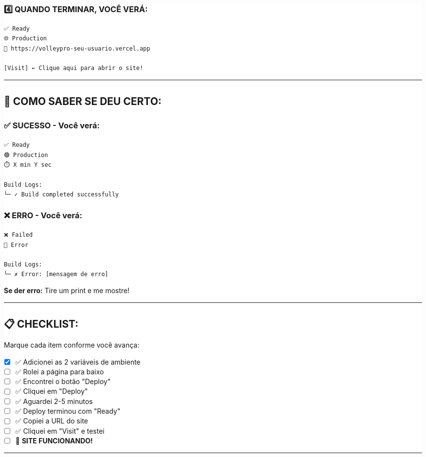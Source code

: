 
### 4️⃣ **QUANDO TERMINAR, VOCÊ VERÁ:**

```
✅ Ready
🌐 Production
🔗 https://volleypro-seu-usuario.vercel.app

[Visit] ← Clique aqui para abrir o site!
```

---

## 🎯 COMO SABER SE DEU CERTO:

### ✅ SUCESSO - Você verá:
```
✅ Ready
🟢 Production
⏱️ X min Y sec

Build Logs:
└─ ✓ Build completed successfully
```

### ❌ ERRO - Você verá:
```
❌ Failed
🔴 Error

Build Logs:
└─ ✗ Error: [mensagem de erro]
```

**Se der erro:** Tire um print e me mostre!

---

## 📋 CHECKLIST:

Marque cada item conforme você avança:

- [x] ✅ Adicionei as 2 variáveis de ambiente
- [ ] ✅ Rolei a página para baixo
- [ ] ✅ Encontrei o botão "Deploy"
- [ ] ✅ Cliquei em "Deploy"
- [ ] ✅ Aguardei 2-5 minutos
- [ ] ✅ Deploy terminou com "Ready"
- [ ] ✅ Copiei a URL do site
- [ ] ✅ Cliquei em "Visit" e testei
- [ ] 🎉 **SITE FUNCIONANDO!**

---
